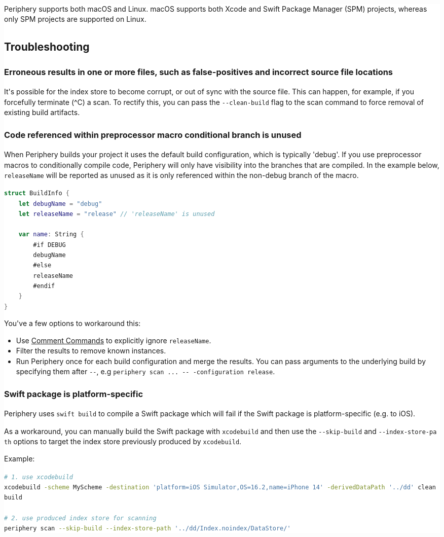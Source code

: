 Periphery supports both macOS and Linux. macOS supports both Xcode and Swift Package Manager (SPM) projects, whereas only SPM projects are supported on Linux.

## Troubleshooting

### Erroneous results in one or more files, such as false-positives and incorrect source file locations

It's possible for the index store to become corrupt, or out of sync with the source file. This can happen, for example, if you forcefully terminate (^C) a scan. To rectify this, you can pass the `--clean-build` flag to the scan command to force removal of existing build artifacts.

### Code referenced within preprocessor macro conditional branch is unused

When Periphery builds your project it uses the default build configuration, which is typically 'debug'. If you use preprocessor macros to conditionally compile code, Periphery will only have visibility into the branches that are compiled. In the example below, `releaseName` will be reported as unused as it is only referenced within the non-debug branch of the macro.

```swift
struct BuildInfo {
    let debugName = "debug"
    let releaseName = "release" // 'releaseName' is unused

    var name: String {
        #if DEBUG
        debugName
        #else
        releaseName
        #endif
    }
}
```

You've a few options to workaround this:
 - Use [Comment Commands](#comment-commands) to explicitly ignore `releaseName`.
 - Filter the results to remove known instances.
 - Run Periphery once for each build configuration and merge the results. You can pass arguments to the underlying build by specifying them after `--`, e.g `periphery scan ... -- -configuration release`.

### Swift package is platform-specific

Periphery uses `swift build` to compile a Swift package which will fail if the Swift package is platform-specific (e.g. to iOS).

As a workaround, you can manually build the Swift package with `xcodebuild` and then use the `--skip-build` and `--index-store-path` options to target the index store previously produced by `xcodebuild`.

Example:

```bash
# 1. use xcodebuild
xcodebuild -scheme MyScheme -destination 'platform=iOS Simulator,OS=16.2,name=iPhone 14' -derivedDataPath '../dd' clean build

# 2. use produced index store for scanning
periphery scan --skip-build --index-store-path '../dd/Index.noindex/DataStore/'
```
